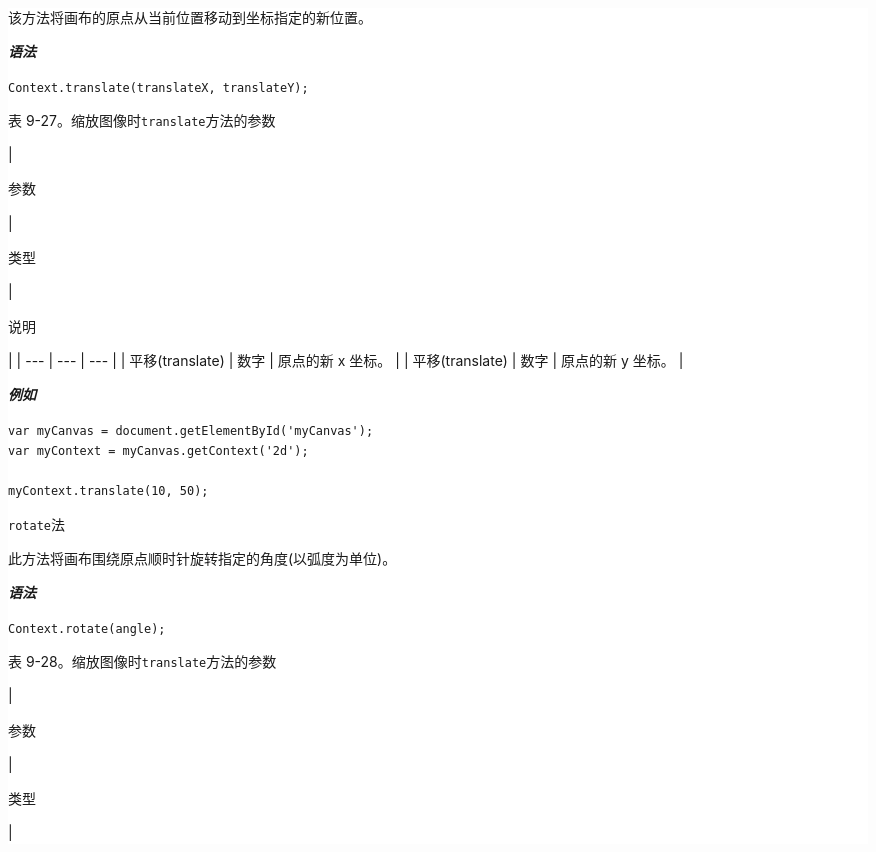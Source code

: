 该方法将画布的原点从当前位置移动到坐标指定的新位置。

***语法***

```html
Context.translate(translateX, translateY);
```

表 9-27。缩放图像时`translate`方法的参数

| 

参数

 | 

类型

 | 

说明

 |
| --- | --- | --- |
| 平移(translate) | 数字 | 原点的新 x 坐标。 |
| 平移(translate) | 数字 | 原点的新 y 坐标。 |

***例如***

```html
var myCanvas = document.getElementById('myCanvas');
var myContext = myCanvas.getContext('2d');

myContext.translate(10, 50);
```

`rotate`法

此方法将画布围绕原点顺时针旋转指定的角度(以弧度为单位)。

***语法***

```html
Context.rotate(angle);
```

表 9-28。缩放图像时`translate`方法的参数

| 

参数

 | 

类型

 | 
